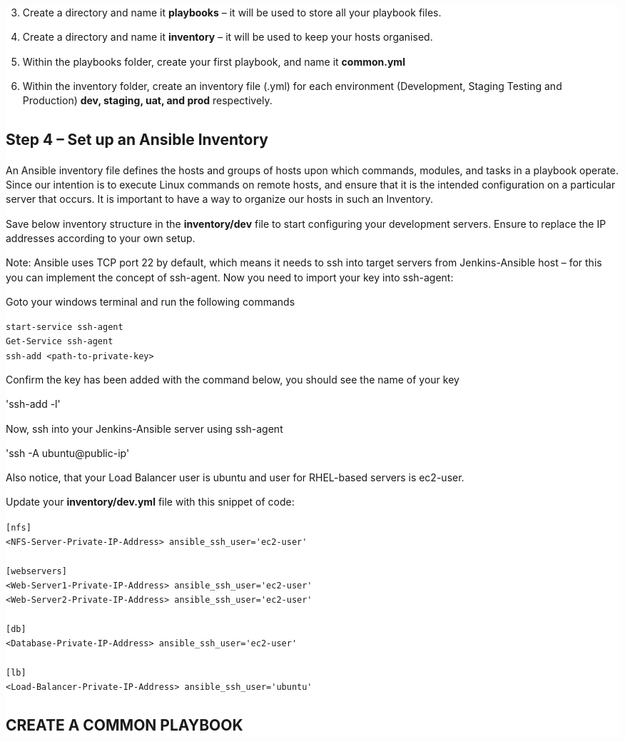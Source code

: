 3. Create a directory and name it **playbooks** – it will be used to store all your playbook files.

4. Create a directory and name it **inventory** – it will be used to keep your hosts organised.

5. Within the playbooks folder, create your first playbook, and name it **common.yml**

6. Within the inventory folder, create an inventory file (.yml) for each environment (Development, Staging Testing and Production) **dev, staging, uat, and prod** respectively.

## Step 4 – Set up an Ansible Inventory

An Ansible inventory file defines the hosts and groups of hosts upon which commands, modules, and tasks in a playbook operate. Since our intention is to execute Linux commands on remote hosts, and ensure that it is the intended configuration on a particular server that occurs. It is important to have a way to organize our hosts in such an Inventory.

Save below inventory structure in the **inventory/dev** file to start configuring your development servers. Ensure to replace the IP addresses according to your own setup.

Note: Ansible uses TCP port 22 by default, which means it needs to ssh into target servers from Jenkins-Ansible host – for this you can implement the concept of ssh-agent. Now you need to import your key into ssh-agent:

Goto your windows terminal and run the following commands

```
start-service ssh-agent
Get-Service ssh-agent
ssh-add <path-to-private-key>
```
Confirm the key has been added with the command below, you should see the name of your key

'ssh-add -l'

Now, ssh into your Jenkins-Ansible server using ssh-agent

'ssh -A ubuntu@public-ip'

Also notice, that your Load Balancer user is ubuntu and user for RHEL-based servers is ec2-user.

Update your **inventory/dev.yml** file with this snippet of code:

```
[nfs]
<NFS-Server-Private-IP-Address> ansible_ssh_user='ec2-user'

[webservers]
<Web-Server1-Private-IP-Address> ansible_ssh_user='ec2-user'
<Web-Server2-Private-IP-Address> ansible_ssh_user='ec2-user'

[db]
<Database-Private-IP-Address> ansible_ssh_user='ec2-user' 

[lb]
<Load-Balancer-Private-IP-Address> ansible_ssh_user='ubuntu'
```

## CREATE A COMMON PLAYBOOK

